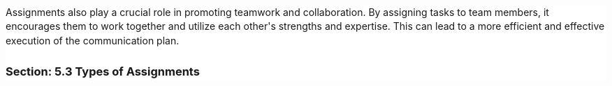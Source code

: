

Assignments also play a crucial role in promoting teamwork and collaboration. By assigning tasks to team members, it encourages them to work together and utilize each other's strengths and expertise. This can lead to a more efficient and effective execution of the communication plan.



### Section: 5.3 Types of Assignments



